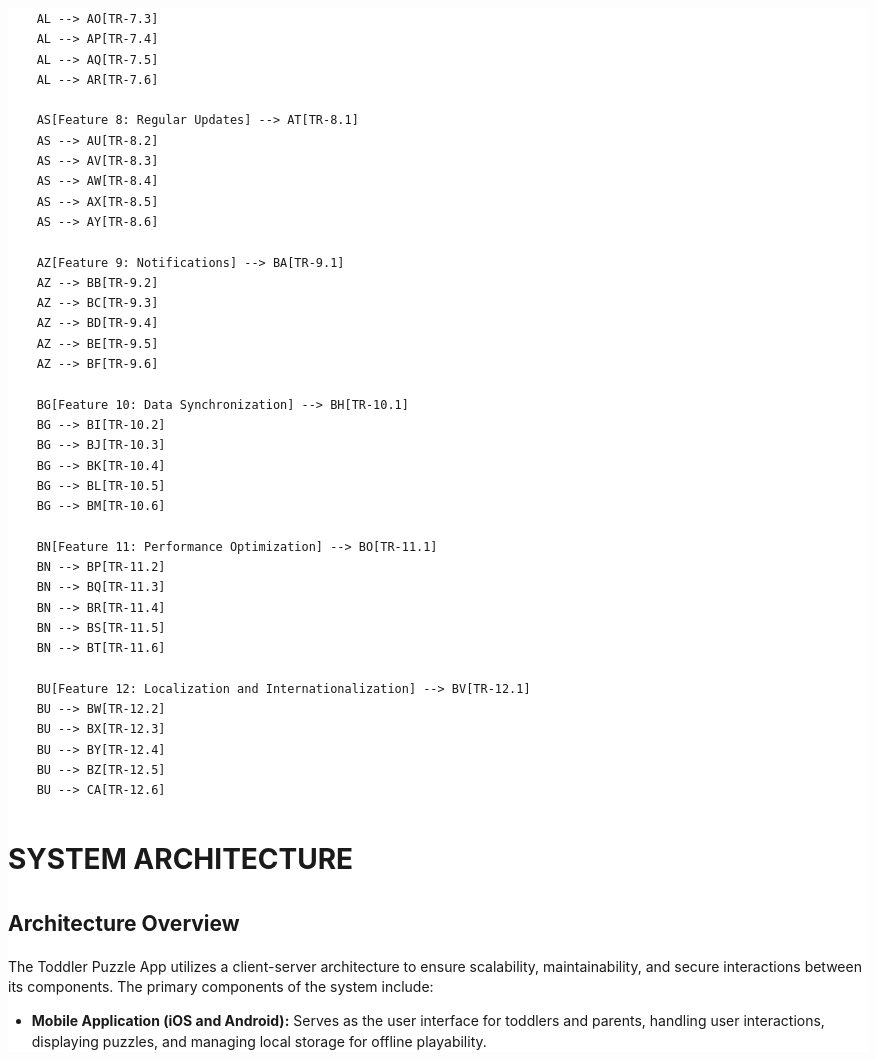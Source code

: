 ```mermaid
    AL --> AO[TR-7.3]
    AL --> AP[TR-7.4]
    AL --> AQ[TR-7.5]
    AL --> AR[TR-7.6]
    
    AS[Feature 8: Regular Updates] --> AT[TR-8.1]
    AS --> AU[TR-8.2]
    AS --> AV[TR-8.3]
    AS --> AW[TR-8.4]
    AS --> AX[TR-8.5]
    AS --> AY[TR-8.6]
    
    AZ[Feature 9: Notifications] --> BA[TR-9.1]
    AZ --> BB[TR-9.2]
    AZ --> BC[TR-9.3]
    AZ --> BD[TR-9.4]
    AZ --> BE[TR-9.5]
    AZ --> BF[TR-9.6]
    
    BG[Feature 10: Data Synchronization] --> BH[TR-10.1]
    BG --> BI[TR-10.2]
    BG --> BJ[TR-10.3]
    BG --> BK[TR-10.4]
    BG --> BL[TR-10.5]
    BG --> BM[TR-10.6]
    
    BN[Feature 11: Performance Optimization] --> BO[TR-11.1]
    BN --> BP[TR-11.2]
    BN --> BQ[TR-11.3]
    BN --> BR[TR-11.4]
    BN --> BS[TR-11.5]
    BN --> BT[TR-11.6]
    
    BU[Feature 12: Localization and Internationalization] --> BV[TR-12.1]
    BU --> BW[TR-12.2]
    BU --> BX[TR-12.3]
    BU --> BY[TR-12.4]
    BU --> BZ[TR-12.5]
    BU --> CA[TR-12.6]
```

# SYSTEM ARCHITECTURE

## Architecture Overview

The Toddler Puzzle App utilizes a client-server architecture to ensure scalability, maintainability, and secure interactions between its components. The primary components of the system include:

- **Mobile Application (iOS and Android):** Serves as the user interface for toddlers and parents, handling user interactions, displaying puzzles, and managing local storage for offline playability.
